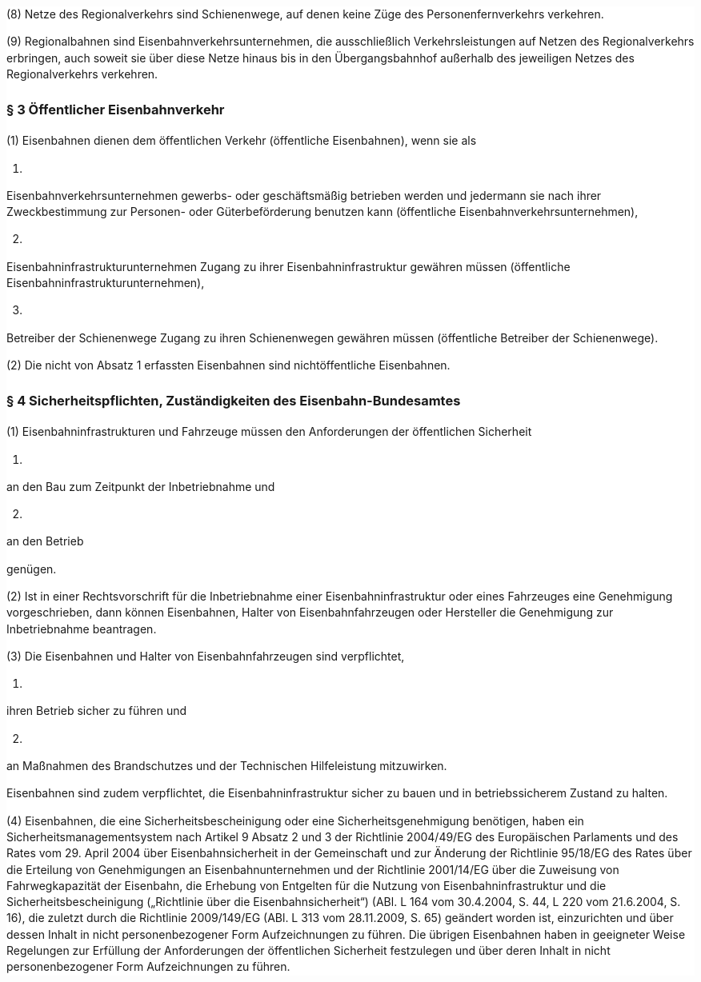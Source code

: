 (8) Netze des Regionalverkehrs sind Schienenwege, auf denen keine Züge des Personenfernverkehrs verkehren.

(9) Regionalbahnen sind Eisenbahnverkehrsunternehmen, die ausschließlich Verkehrsleistungen auf Netzen des Regionalverkehrs erbringen, auch soweit sie über diese Netze hinaus bis in den Übergangsbahnhof außerhalb des jeweiligen Netzes des Regionalverkehrs verkehren.

### § 3 Öffentlicher Eisenbahnverkehr

(1) Eisenbahnen dienen dem öffentlichen Verkehr (öffentliche Eisenbahnen), wenn sie als

1.  
Eisenbahnverkehrsunternehmen gewerbs- oder geschäftsmäßig betrieben werden und jedermann sie nach ihrer Zweckbestimmung zur Personen- oder Güterbeförderung benutzen kann (öffentliche Eisenbahnverkehrsunternehmen),

2.  
Eisenbahninfrastrukturunternehmen Zugang zu ihrer Eisenbahninfrastruktur gewähren müssen (öffentliche Eisenbahninfrastrukturunternehmen),

3.  
Betreiber der Schienenwege Zugang zu ihren Schienenwegen gewähren müssen (öffentliche Betreiber der Schienenwege).

(2) Die nicht von Absatz 1 erfassten Eisenbahnen sind nichtöffentliche Eisenbahnen.

### § 4 Sicherheitspflichten, Zuständigkeiten des Eisenbahn-Bundesamtes

(1) Eisenbahninfrastrukturen und Fahrzeuge müssen den Anforderungen der öffentlichen Sicherheit

1.  
an den Bau zum Zeitpunkt der Inbetriebnahme und

2.  
an den Betrieb

genügen.

(2) Ist in einer Rechtsvorschrift für die Inbetriebnahme einer Eisenbahninfrastruktur oder eines Fahrzeuges eine Genehmigung vorgeschrieben, dann können Eisenbahnen, Halter von Eisenbahnfahrzeugen oder Hersteller die Genehmigung zur Inbetriebnahme beantragen.

(3) Die Eisenbahnen und Halter von Eisenbahnfahrzeugen sind verpflichtet,

1.  
ihren Betrieb sicher zu führen und

2.  
an Maßnahmen des Brandschutzes und der Technischen Hilfeleistung mitzuwirken.

Eisenbahnen sind zudem verpflichtet, die Eisenbahninfrastruktur sicher zu bauen und in betriebssicherem Zustand zu halten.

(4) Eisenbahnen, die eine Sicherheitsbescheinigung oder eine Sicherheitsgenehmigung benötigen, haben ein Sicherheitsmanagementsystem nach Artikel 9 Absatz 2 und 3 der Richtlinie 2004/49/EG des Europäischen Parlaments und des Rates vom 29. April 2004 über Eisenbahnsicherheit in der Gemeinschaft und zur Änderung der Richtlinie 95/18/EG des Rates über die Erteilung von Genehmigungen an Eisenbahnunternehmen und der Richtlinie 2001/14/EG über die Zuweisung von Fahrwegkapazität der Eisenbahn, die Erhebung von Entgelten für die Nutzung von Eisenbahninfrastruktur und die Sicherheitsbescheinigung („Richtlinie über die Eisenbahnsicherheit“) (ABl. L 164 vom 30.4.2004, S. 44, L 220 vom 21.6.2004, S. 16), die zuletzt durch die Richtlinie 2009/149/EG (ABl. L 313 vom 28.11.2009, S. 65) geändert worden ist, einzurichten und über dessen Inhalt in nicht personenbezogener Form Aufzeichnungen zu führen. Die übrigen Eisenbahnen haben in geeigneter Weise Regelungen zur Erfüllung der Anforderungen der öffentlichen Sicherheit festzulegen und über deren Inhalt in nicht personenbezogener Form Aufzeichnungen zu führen.
